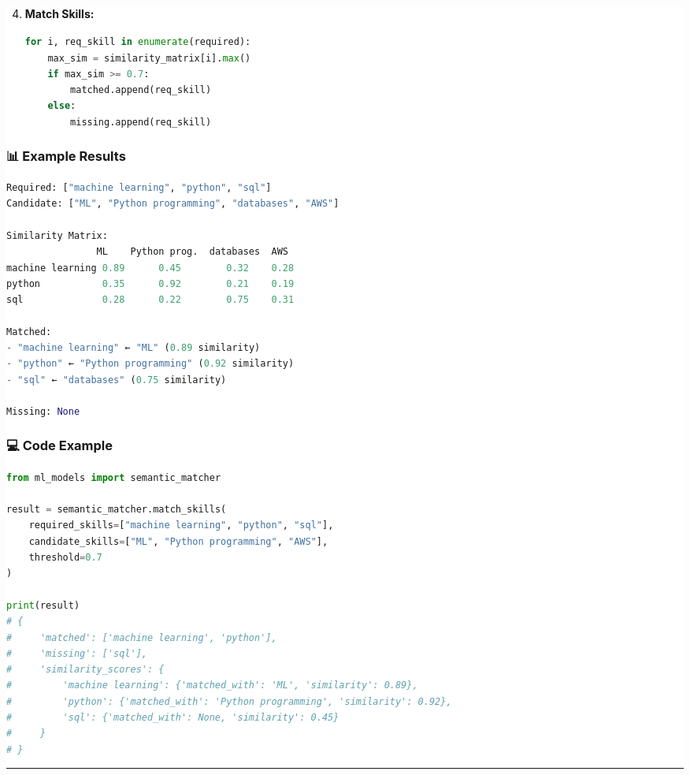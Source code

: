 4. **Match Skills:**
   ```python
   for i, req_skill in enumerate(required):
       max_sim = similarity_matrix[i].max()
       if max_sim >= 0.7:
           matched.append(req_skill)
       else:
           missing.append(req_skill)
   ```

### 📊 Example Results

```python
Required: ["machine learning", "python", "sql"]
Candidate: ["ML", "Python programming", "databases", "AWS"]

Similarity Matrix:
                ML    Python prog.  databases  AWS
machine learning 0.89      0.45        0.32    0.28
python           0.35      0.92        0.21    0.19
sql              0.28      0.22        0.75    0.31

Matched:
- "machine learning" ← "ML" (0.89 similarity)
- "python" ← "Python programming" (0.92 similarity)
- "sql" ← "databases" (0.75 similarity)

Missing: None
```

### 💻 Code Example

```python
from ml_models import semantic_matcher

result = semantic_matcher.match_skills(
    required_skills=["machine learning", "python", "sql"],
    candidate_skills=["ML", "Python programming", "AWS"],
    threshold=0.7
)

print(result)
# {
#     'matched': ['machine learning', 'python'],
#     'missing': ['sql'],
#     'similarity_scores': {
#         'machine learning': {'matched_with': 'ML', 'similarity': 0.89},
#         'python': {'matched_with': 'Python programming', 'similarity': 0.92},
#         'sql': {'matched_with': None, 'similarity': 0.45}
#     }
# }
```

---